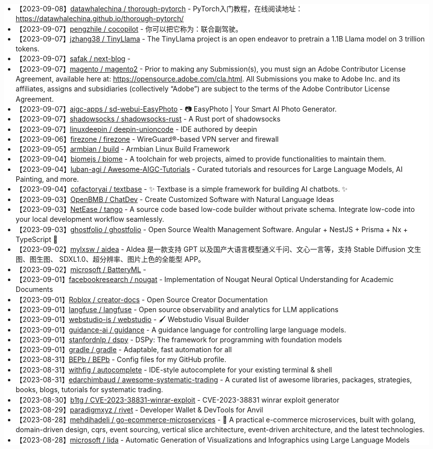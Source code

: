 * 【2023-09-08】[datawhalechina / thorough-pytorch](https://github.com/datawhalechina/thorough-pytorch) - PyTorch入门教程，在线阅读地址：https://datawhalechina.github.io/thorough-pytorch/
* 【2023-09-07】[pengzhile / cocopilot](https://github.com/pengzhile/cocopilot) - 你可以把它称为：联合副驾驶。
* 【2023-09-07】[jzhang38 / TinyLlama](https://github.com/jzhang38/TinyLlama) - The TinyLlama project is an open endeavor to pretrain a 1.1B Llama model on 3 trillion tokens.
* 【2023-09-07】[safak / next-blog](https://github.com/safak/next-blog) - 
* 【2023-09-07】[magento / magento2](https://github.com/magento/magento2) - Prior to making any Submission(s), you must sign an Adobe Contributor License Agreement, available here at: https://opensource.adobe.com/cla.html. All Submissions you make to Adobe Inc. and its affiliates, assigns and subsidiaries (collectively “Adobe”) are subject to the terms of the Adobe Contributor License Agreement.
* 【2023-09-07】[aigc-apps / sd-webui-EasyPhoto](https://github.com/aigc-apps/sd-webui-EasyPhoto) - 📷 EasyPhoto | Your Smart AI Photo Generator.
* 【2023-09-07】[shadowsocks / shadowsocks-rust](https://github.com/shadowsocks/shadowsocks-rust) - A Rust port of shadowsocks
* 【2023-09-07】[linuxdeepin / deepin-unioncode](https://github.com/linuxdeepin/deepin-unioncode) - IDE authored by deepin
* 【2023-09-06】[firezone / firezone](https://github.com/firezone/firezone) - WireGuard®-based VPN server and firewall
* 【2023-09-05】[armbian / build](https://github.com/armbian/build) - Armbian Linux Build Framework
* 【2023-09-04】[biomejs / biome](https://github.com/biomejs/biome) - A toolchain for web projects, aimed to provide functionalities to maintain them.
* 【2023-09-04】[luban-agi / Awesome-AIGC-Tutorials](https://github.com/luban-agi/Awesome-AIGC-Tutorials) - Curated tutorials and resources for Large Language Models, AI Painting, and more.
* 【2023-09-04】[cofactoryai / textbase](https://github.com/cofactoryai/textbase) - ✨ Textbase is a simple framework for building AI chatbots. ✨
* 【2023-09-03】[OpenBMB / ChatDev](https://github.com/OpenBMB/ChatDev) - Create Customized Software with Natural Language Ideas
* 【2023-09-03】[NetEase / tango](https://github.com/NetEase/tango) - A source code based low-code builder without private schema. Integrate low-code into your local development workflow seamlessly.
* 【2023-09-03】[ghostfolio / ghostfolio](https://github.com/ghostfolio/ghostfolio) - Open Source Wealth Management Software. Angular + NestJS + Prisma + Nx + TypeScript 🤍
* 【2023-09-02】[mylxsw / aidea](https://github.com/mylxsw/aidea) - AIdea 是一款支持 GPT 以及国产大语言模型通义千问、文心一言等，支持 Stable Diffusion 文生图、图生图、 SDXL1.0、超分辨率、图片上色的全能型 APP。
* 【2023-09-02】[microsoft / BatteryML](https://github.com/microsoft/BatteryML) - 
* 【2023-09-01】[facebookresearch / nougat](https://github.com/facebookresearch/nougat) - Implementation of Nougat Neural Optical Understanding for Academic Documents
* 【2023-09-01】[Roblox / creator-docs](https://github.com/Roblox/creator-docs) - Open Source Creator Documentation
* 【2023-09-01】[langfuse / langfuse](https://github.com/langfuse/langfuse) - Open source observability and analytics for LLM applications
* 【2023-09-01】[webstudio-is / webstudio](https://github.com/webstudio-is/webstudio) - 🖌 Webstudio Visual Builder
* 【2023-09-01】[guidance-ai / guidance](https://github.com/guidance-ai/guidance) - A guidance language for controlling large language models.
* 【2023-09-01】[stanfordnlp / dspy](https://github.com/stanfordnlp/dspy) - DSPy: The framework for programming with foundation models
* 【2023-09-01】[gradle / gradle](https://github.com/gradle/gradle) - Adaptable, fast automation for all
* 【2023-08-31】[BEPb / BEPb](https://github.com/BEPb/BEPb) - Config files for my GitHub profile.
* 【2023-08-31】[withfig / autocomplete](https://github.com/withfig/autocomplete) - IDE-style autocomplete for your existing terminal & shell
* 【2023-08-31】[edarchimbaud / awesome-systematic-trading](https://github.com/edarchimbaud/awesome-systematic-trading) - A curated list of awesome libraries, packages, strategies, books, blogs, tutorials for systematic trading.
* 【2023-08-30】[b1tg / CVE-2023-38831-winrar-exploit](https://github.com/b1tg/CVE-2023-38831-winrar-exploit) - CVE-2023-38831 winrar exploit generator
* 【2023-08-29】[paradigmxyz / rivet](https://github.com/paradigmxyz/rivet) - Developer Wallet & DevTools for Anvil
* 【2023-08-28】[mehdihadeli / go-ecommerce-microservices](https://github.com/mehdihadeli/go-ecommerce-microservices) - 🧺 A practical e-commerce microservices, built with golang, domain-driven design, cqrs, event sourcing, vertical slice architecture, event-driven architecture, and the latest technologies.
* 【2023-08-28】[microsoft / lida](https://github.com/microsoft/lida) - Automatic Generation of Visualizations and Infographics using Large Language Models